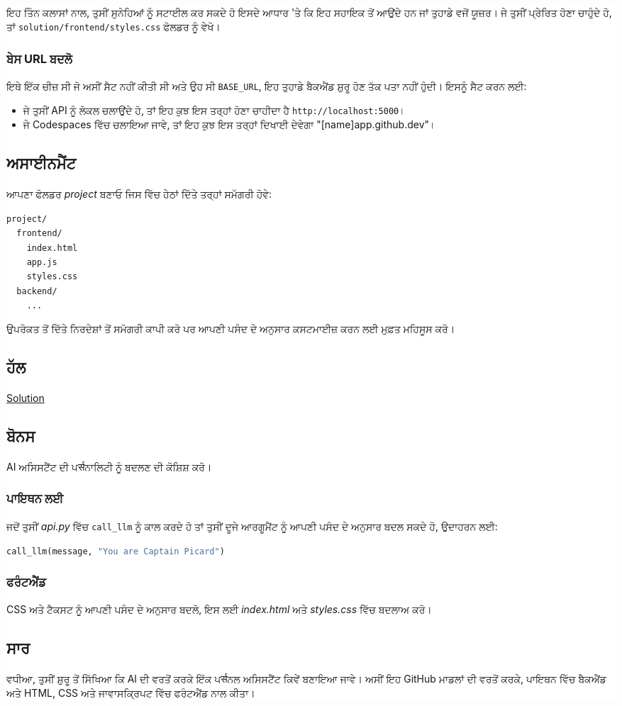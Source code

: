 ਇਹ ਤਿੰਨ ਕਲਾਸਾਂ ਨਾਲ, ਤੁਸੀਂ ਸੁਨੇਹਿਆਂ ਨੂੰ ਸਟਾਈਲ ਕਰ ਸਕਦੇ ਹੋ ਇਸਦੇ ਆਧਾਰ 'ਤੇ ਕਿ ਇਹ ਸਹਾਇਕ ਤੋਂ ਆਉਂਦੇ ਹਨ ਜਾਂ ਤੁਹਾਡੇ ਵਜੋਂ ਯੂਜ਼ਰ। ਜੇ ਤੁਸੀਂ ਪ੍ਰੇਰਿਤ ਹੋਣਾ ਚਾਹੁੰਦੇ ਹੋ, ਤਾਂ `solution/frontend/styles.css` ਫੋਲਡਰ ਨੂੰ ਵੇਖੋ।

### ਬੇਸ URL ਬਦਲੋ

ਇਥੇ ਇੱਕ ਚੀਜ਼ ਸੀ ਜੋ ਅਸੀਂ ਸੈਟ ਨਹੀਂ ਕੀਤੀ ਸੀ ਅਤੇ ਉਹ ਸੀ `BASE_URL`, ਇਹ ਤੁਹਾਡੇ ਬੈਕਐਂਡ ਸ਼ੁਰੂ ਹੋਣ ਤੱਕ ਪਤਾ ਨਹੀਂ ਹੁੰਦੀ। ਇਸਨੂੰ ਸੈਟ ਕਰਨ ਲਈ:

- ਜੇ ਤੁਸੀਂ API ਨੂੰ ਲੋਕਲ ਚਲਾਉਂਦੇ ਹੋ, ਤਾਂ ਇਹ ਕੁਝ ਇਸ ਤਰ੍ਹਾਂ ਹੋਣਾ ਚਾਹੀਦਾ ਹੈ `http://localhost:5000`।
- ਜੇ Codespaces ਵਿੱਚ ਚਲਾਇਆ ਜਾਵੇ, ਤਾਂ ਇਹ ਕੁਝ ਇਸ ਤਰ੍ਹਾਂ ਦਿਖਾਈ ਦੇਵੇਗਾ "[name]app.github.dev"।

## ਅਸਾਈਨਮੈਂਟ

ਆਪਣਾ ਫੋਲਡਰ *project* ਬਣਾਓ ਜਿਸ ਵਿੱਚ ਹੇਠਾਂ ਦਿੱਤੇ ਤਰ੍ਹਾਂ ਸਮੱਗਰੀ ਹੋਵੇ:

```text
project/
  frontend/
    index.html
    app.js
    styles.css
  backend/
    ...
```

ਉਪਰੋਕਤ ਤੋਂ ਦਿੱਤੇ ਨਿਰਦੇਸ਼ਾਂ ਤੋਂ ਸਮੱਗਰੀ ਕਾਪੀ ਕਰੋ ਪਰ ਆਪਣੀ ਪਸੰਦ ਦੇ ਅਨੁਸਾਰ ਕਸਟਮਾਈਜ਼ ਕਰਨ ਲਈ ਮੁਫ਼ਤ ਮਹਿਸੂਸ ਕਰੋ।

## ਹੱਲ

[Solution](./solution/README.md)

## ਬੋਨਸ

AI ਅਸਿਸਟੈਂਟ ਦੀ ਪर्सਨਾਲਿਟੀ ਨੂੰ ਬਦਲਣ ਦੀ ਕੋਸ਼ਿਸ਼ ਕਰੋ।

### ਪਾਇਥਨ ਲਈ

ਜਦੋਂ ਤੁਸੀਂ *api.py* ਵਿੱਚ `call_llm` ਨੂੰ ਕਾਲ ਕਰਦੇ ਹੋ ਤਾਂ ਤੁਸੀਂ ਦੂਜੇ ਆਰਗੂਮੈਂਟ ਨੂੰ ਆਪਣੀ ਪਸੰਦ ਦੇ ਅਨੁਸਾਰ ਬਦਲ ਸਕਦੇ ਹੋ, ਉਦਾਹਰਨ ਲਈ:

```python
call_llm(message, "You are Captain Picard")
```

### ਫਰੰਟਐਂਡ

CSS ਅਤੇ ਟੈਕਸਟ ਨੂੰ ਆਪਣੀ ਪਸੰਦ ਦੇ ਅਨੁਸਾਰ ਬਦਲੋ, ਇਸ ਲਈ *index.html* ਅਤੇ *styles.css* ਵਿੱਚ ਬਦਲਾਅ ਕਰੋ।

## ਸਾਰ

ਵਧੀਆ, ਤੁਸੀਂ ਸ਼ੁਰੂ ਤੋਂ ਸਿੱਖਿਆ ਕਿ AI ਦੀ ਵਰਤੋਂ ਕਰਕੇ ਇੱਕ ਪर्सਨਲ ਅਸਿਸਟੈਂਟ ਕਿਵੇਂ ਬਣਾਇਆ ਜਾਵੇ। ਅਸੀਂ ਇਹ GitHub ਮਾਡਲਾਂ ਦੀ ਵਰਤੋਂ ਕਰਕੇ, ਪਾਇਥਨ ਵਿੱਚ ਬੈਕਐਂਡ ਅਤੇ HTML, CSS ਅਤੇ ਜਾਵਾਸਕ੍ਰਿਪਟ ਵਿੱਚ ਫਰੰਟਐਂਡ ਨਾਲ ਕੀਤਾ।
